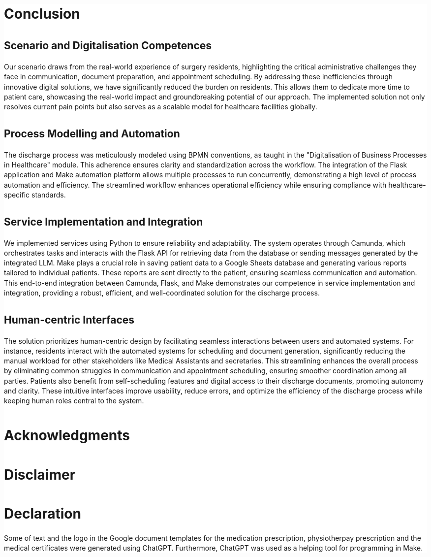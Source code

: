# Conclusion
## Scenario and Digitalisation Competences
Our scenario draws from the real-world experience of surgery residents, highlighting the critical administrative challenges they face in communication, document preparation, and appointment scheduling. By addressing these inefficiencies through innovative digital solutions, we have significantly reduced the burden on residents. This allows them to dedicate more time to patient care, showcasing the real-world impact and groundbreaking potential of our approach. The implemented solution not only resolves current pain points but also serves as a scalable model for healthcare facilities globally.

## Process Modelling and Automation
The discharge process was meticulously modeled using BPMN conventions, as taught in the "Digitalisation of Business Processes in Healthcare" module. This adherence ensures clarity and standardization across the workflow. The integration of the Flask application and Make automation platform allows multiple processes to run concurrently, demonstrating a high level of process automation and efficiency. The streamlined workflow enhances operational efficiency while ensuring compliance with healthcare-specific standards.

## Service Implementation and Integration
We implemented services using Python to ensure reliability and adaptability. The system operates through Camunda, which orchestrates tasks and interacts with the Flask API for retrieving data from the database or sending messages generated by the integrated LLM. Make plays a crucial role in saving patient data to a Google Sheets database and generating various reports tailored to individual patients. These reports are sent directly to the patient, ensuring seamless communication and automation. This end-to-end integration between Camunda, Flask, and Make demonstrates our competence in service implementation and integration, providing a robust, efficient, and well-coordinated solution for the discharge process.

## Human-centric Interfaces
The solution prioritizes human-centric design by facilitating seamless interactions between users and automated systems. For instance, residents interact with the automated systems for scheduling and document generation, significantly reducing the manual workload for other stakeholders like Medical Assistants and secretaries. This streamlining enhances the overall process by eliminating common struggles in communication and appointment scheduling, ensuring smoother coordination among all parties. Patients also benefit from self-scheduling features and digital access to their discharge documents, promoting autonomy and clarity. These intuitive interfaces improve usability, reduce errors, and optimize the efficiency of the discharge process while keeping human roles central to the system.



# Acknowledgments

# Disclaimer

# Declaration
Some of text and the logo in the Google document templates for the medication prescription, physiotherpay prescription and the medical certificates were generated using ChatGPT. 
Furthermore, ChatGPT was used as a helping tool for programming in Make. 
